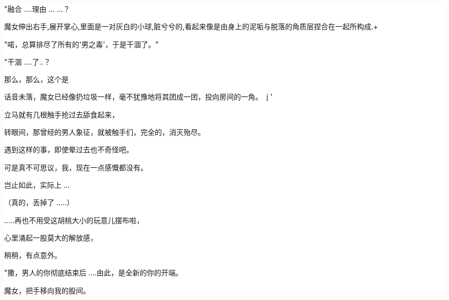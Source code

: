 

"融合 ....理由 ... ...？





魔女伸出右手,展开掌心,里面是一对灰白的小球,脏兮兮的,看起来像是由身上的泥垢与脱落的角质层捏合在一起所构成.+



"喏，总算排尽了所有的'男之毒'，于是干涸了。"





"干涸 ....了..？



那么，那么，这个是



话音未落，魔女已经像扔垃圾一样，毫不犹豫地将其团成一团，投向房间的一角。  j '



立马就有几根触手抢过去舔食起来，







转眼间，那曾经的男人象征，就被触手们，完全的，消灭殆尽。



遇到这样的事，即使晕过去也不奇怪吧。



可是真不可思议，我，现在一点感慨都没有。



岂止如此，实际上 ...



（真的，丢掉了 .....）



 .....再也不用受这胡桃大小的玩意儿摆布啦，



心里涌起一股莫大的解放感，



稍稍，有点意外。





"撒，男人的你彻底结束后 ....由此，是全新的你的开端。



魔女，把手移向我的股间。

